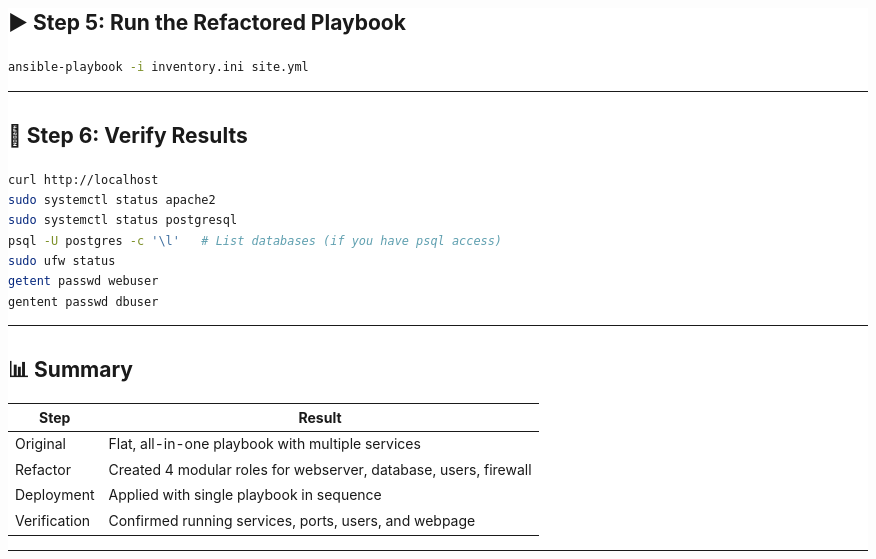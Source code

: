 
## ▶️ Step 5: Run the Refactored Playbook

```bash
ansible-playbook -i inventory.ini site.yml
```

---

## 🔄 Step 6: Verify Results

```bash
curl http://localhost
sudo systemctl status apache2
sudo systemctl status postgresql
psql -U postgres -c '\l'   # List databases (if you have psql access)
sudo ufw status
getent passwd webuser
gentent passwd dbuser
```

---

## 📊 Summary

| Step         | Result                                                           |
| ------------ | ---------------------------------------------------------------- |
| Original     | Flat, all-in-one playbook with multiple services                 |
| Refactor     | Created 4 modular roles for webserver, database, users, firewall |
| Deployment   | Applied with single playbook in sequence                         |
| Verification | Confirmed running services, ports, users, and webpage            |

---

